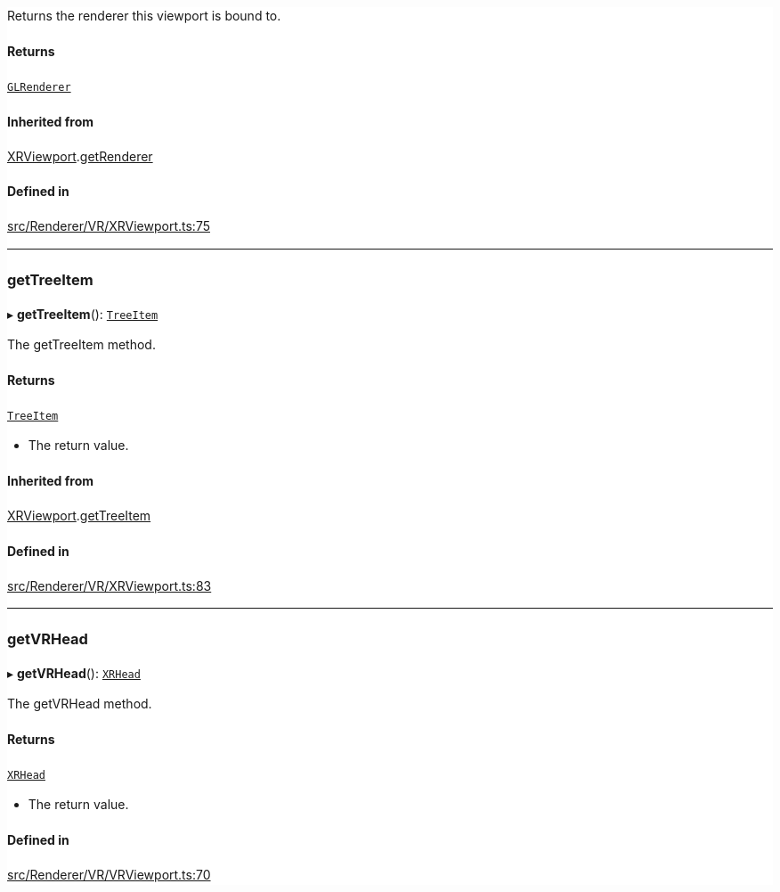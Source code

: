 Returns the renderer this viewport is bound to.

#### Returns

[`GLRenderer`](../Renderer_GLRenderer.GLRenderer)

#### Inherited from

[XRViewport](Renderer_VR_XRViewport.XRViewport).[getRenderer](Renderer_VR_XRViewport.XRViewport#getrenderer)

#### Defined in

[src/Renderer/VR/XRViewport.ts:75](https://github.com/ZeaInc/zea-engine/blob/bfc726cd6/src/Renderer/VR/XRViewport.ts#L75)

___

### getTreeItem

▸ **getTreeItem**(): [`TreeItem`](../../SceneTree/SceneTree_TreeItem.TreeItem)

The getTreeItem method.

#### Returns

[`TreeItem`](../../SceneTree/SceneTree_TreeItem.TreeItem)

- The return value.

#### Inherited from

[XRViewport](Renderer_VR_XRViewport.XRViewport).[getTreeItem](Renderer_VR_XRViewport.XRViewport#gettreeitem)

#### Defined in

[src/Renderer/VR/XRViewport.ts:83](https://github.com/ZeaInc/zea-engine/blob/bfc726cd6/src/Renderer/VR/XRViewport.ts#L83)

___

### getVRHead

▸ **getVRHead**(): [`XRHead`](Renderer_VR_XRHead.XRHead)

The getVRHead method.

#### Returns

[`XRHead`](Renderer_VR_XRHead.XRHead)

- The return value.

#### Defined in

[src/Renderer/VR/VRViewport.ts:70](https://github.com/ZeaInc/zea-engine/blob/bfc726cd6/src/Renderer/VR/VRViewport.ts#L70)

